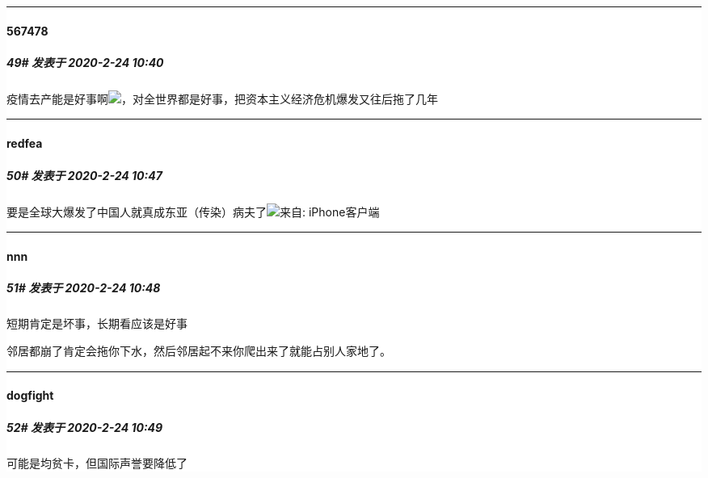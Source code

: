 





-----

####  567478  
##### 49#       发表于 2020-2-24 10:40




疫情去产能是好事啊<img src="https://static.saraba1st.com/image/smiley/face2017/065.png" referrerpolicy="no-referrer">，对全世界都是好事，把资本主义经济危机爆发又往后拖了几年







-----

####  redfea  
##### 50#       发表于 2020-2-24 10:47




要是全球大爆发了中国人就真成东亚（传染）病夫了<img src="https://static.saraba1st.com/image/smiley/face2017/013.png" referrerpolicy="no-referrer">来自: iPhone客户端







-----

####  nnn  
##### 51#       发表于 2020-2-24 10:48




短期肯定是坏事，长期看应该是好事

邻居都崩了肯定会拖你下水，然后邻居起不来你爬出来了就能占别人家地了。







-----

####  dogfight  
##### 52#       发表于 2020-2-24 10:49




可能是均贫卡，但国际声誉要降低了




